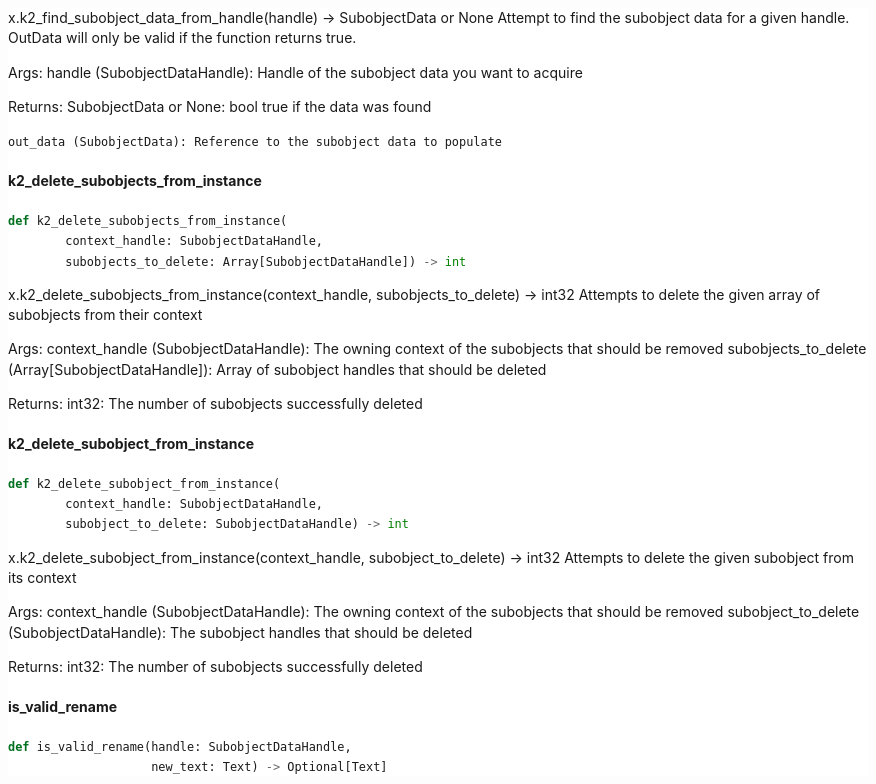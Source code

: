 x.k2_find_subobject_data_from_handle(handle) -> SubobjectData or None
Attempt to find the subobject data for a given handle. OutData will only
be valid if the function returns true.

Args:
    handle (SubobjectDataHandle): Handle of the subobject data you want to acquire

Returns:
    SubobjectData or None: bool          true if the data was found

    out_data (SubobjectData): Reference to the subobject data to populate

<a id="unreal.SubobjectDataSubsystem.k2_delete_subobjects_from_instance"></a>

#### k2_delete_subobjects_from_instance

```python
def k2_delete_subobjects_from_instance(
        context_handle: SubobjectDataHandle,
        subobjects_to_delete: Array[SubobjectDataHandle]) -> int
```

x.k2_delete_subobjects_from_instance(context_handle, subobjects_to_delete) -> int32
Attempts to delete the given array of subobjects from their context

Args:
    context_handle (SubobjectDataHandle): The owning context of the subobjects that should be removed
    subobjects_to_delete (Array[SubobjectDataHandle]): Array of subobject handles that should be deleted

Returns:
    int32: The number of subobjects successfully deleted

<a id="unreal.SubobjectDataSubsystem.k2_delete_subobject_from_instance"></a>

#### k2_delete_subobject_from_instance

```python
def k2_delete_subobject_from_instance(
        context_handle: SubobjectDataHandle,
        subobject_to_delete: SubobjectDataHandle) -> int
```

x.k2_delete_subobject_from_instance(context_handle, subobject_to_delete) -> int32
Attempts to delete the given subobject from its context

Args:
    context_handle (SubobjectDataHandle): The owning context of the subobjects that should be removed
    subobject_to_delete (SubobjectDataHandle): The subobject handles that should be deleted

Returns:
    int32: The number of subobjects successfully deleted

<a id="unreal.SubobjectDataSubsystem.is_valid_rename"></a>

#### is_valid_rename

```python
def is_valid_rename(handle: SubobjectDataHandle,
                    new_text: Text) -> Optional[Text]
```
